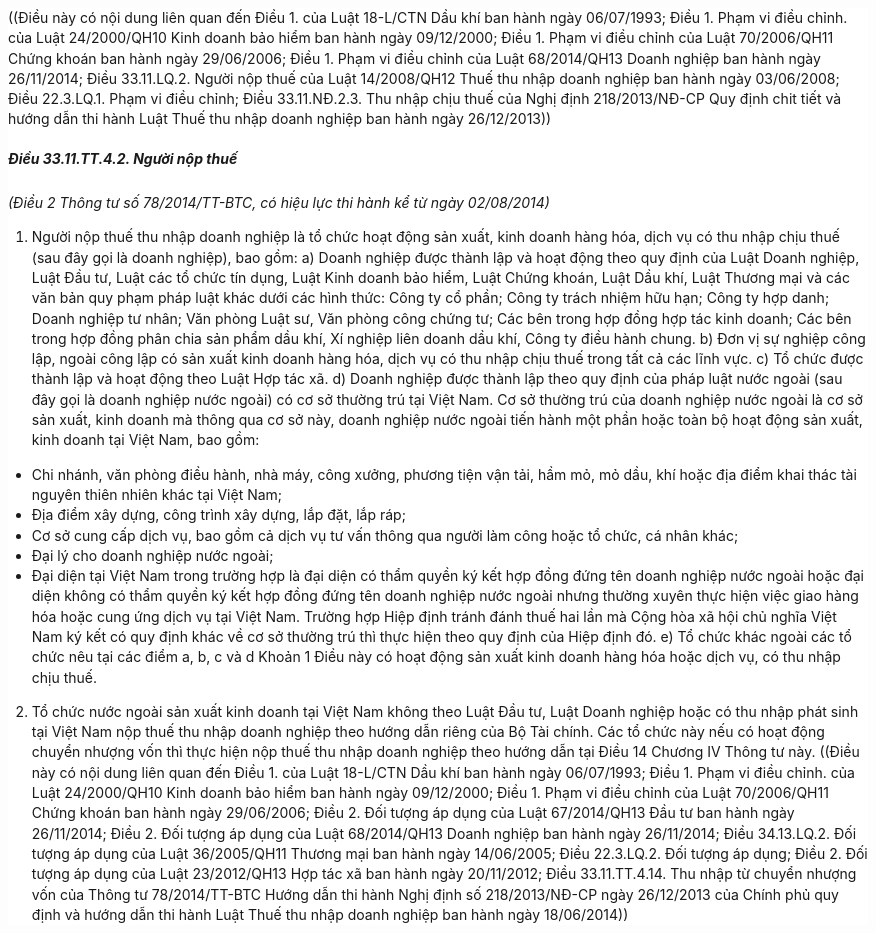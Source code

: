 ((Điều này có nội dung liên quan đến Điều 1. của Luật 18-L/CTN Dầu khí ban hành ngày 06/07/1993; Điều 1. Phạm vi điều chỉnh. của Luật 24/2000/QH10 Kinh doanh bảo hiểm ban hành ngày 09/12/2000; Điều 1. Phạm vi điều chỉnh của Luật 70/2006/QH11 Chứng khoán ban hành ngày 29/06/2006; Điều 1. Phạm vi điều chỉnh của Luật 68/2014/QH13 Doanh nghiệp ban hành ngày 26/11/2014; Điều 33.11.LQ.2. Người nộp thuế của Luật 14/2008/QH12 Thuế thu nhập doanh nghiệp ban hành ngày 03/06/2008; Điều 22.3.LQ.1. Phạm vi điều chỉnh; Điều 33.11.NĐ.2.3. Thu nhập chịu thuế của Nghị định 218/2013/NĐ-CP Quy định chit tiết và hướng dẫn thi hành Luật Thuế thu nhập doanh nghiệp ban hành ngày 26/12/2013))

##### Điều 33.11.TT.4.2. Người nộp thuế
*(Điều 2 Thông tư số 78/2014/TT-BTC, có hiệu lực thi hành kể từ ngày 02/08/2014)*
1. Người nộp thuế thu nhập doanh nghiệp là tổ chức hoạt động sản xuất, kinh doanh hàng hóa, dịch vụ có thu nhập chịu thuế (sau đây gọi là doanh nghiệp), bao gồm:
a) Doanh nghiệp được thành lập và hoạt động theo quy định của Luật Doanh nghiệp, Luật Đầu tư, Luật các tổ chức tín dụng, Luật Kinh doanh bảo hiểm, Luật Chứng khoán, Luật Dầu khí, Luật Thương mại và các văn bản quy phạm pháp luật khác dưới các hình thức: Công ty cổ phần; Công ty trách nhiệm hữu hạn; Công ty hợp danh; Doanh nghiệp tư nhân; Văn phòng Luật sư, Văn phòng công chứng tư; Các bên trong hợp đồng hợp tác kinh doanh; Các bên trong hợp đồng phân chia sản phẩm dầu khí, Xí nghiệp liên doanh dầu khí, Công ty điều hành chung.
b) Đơn vị sự nghiệp công lập, ngoài công lập có sản xuất kinh doanh hàng hóa, dịch vụ có thu nhập chịu thuế trong tất cả các lĩnh vực.
c) Tổ chức được thành lập và hoạt động theo Luật Hợp tác xã.
d) Doanh nghiệp được thành lập theo quy định của pháp luật nước ngoài (sau đây gọi là doanh nghiệp nước ngoài) có cơ sở thường trú tại Việt Nam.
Cơ sở thường trú của doanh nghiệp nước ngoài là cơ sở sản xuất, kinh doanh mà thông qua cơ sở này, doanh nghiệp nước ngoài tiến hành một phần hoặc toàn bộ hoạt động sản xuất, kinh doanh tại Việt Nam, bao gồm:
- Chi nhánh, văn phòng điều hành, nhà máy, công xưởng, phương tiện vận tải, hầm mỏ, mỏ dầu, khí hoặc địa điểm khai thác tài nguyên thiên nhiên khác tại Việt Nam;
- Địa điểm xây dựng, công trình xây dựng, lắp đặt, lắp ráp;
- Cơ sở cung cấp dịch vụ, bao gồm cả dịch vụ tư vấn thông qua người làm công hoặc tổ chức, cá nhân khác;
- Đại lý cho doanh nghiệp nước ngoài;
- Đại diện tại Việt Nam trong trường hợp là đại diện có thẩm quyền ký kết hợp đồng đứng tên doanh nghiệp nước ngoài hoặc đại diện không có thẩm quyền ký kết hợp đồng đứng tên doanh nghiệp nước ngoài nhưng thường xuyên thực hiện việc giao hàng hóa hoặc cung ứng dịch vụ tại Việt Nam.
Trường hợp Hiệp định tránh đánh thuế hai lần mà Cộng hòa xã hội chủ nghĩa Việt Nam ký kết có quy định khác về cơ sở thường trú thì thực hiện theo quy định của Hiệp định đó.
e) Tổ chức khác ngoài các tổ chức nêu tại các điểm a, b, c và d Khoản 1 Điều này có hoạt động sản xuất kinh doanh hàng hóa hoặc dịch vụ, có thu nhập chịu thuế.
2. Tổ chức nước ngoài sản xuất kinh doanh tại Việt Nam không theo Luật Đầu tư, Luật Doanh nghiệp hoặc có thu nhập phát sinh tại Việt Nam nộp thuế thu nhập doanh nghiệp theo hướng dẫn riêng của Bộ Tài chính. Các tổ chức này nếu có hoạt động chuyển nhượng vốn thì thực hiện nộp thuế thu nhập doanh nghiệp theo hướng dẫn tại Điều 14 Chương IV Thông tư này.
((Điều này có nội dung liên quan đến Điều 1. của Luật 18-L/CTN Dầu khí ban hành ngày 06/07/1993; Điều 1. Phạm vi điều chỉnh. của Luật 24/2000/QH10 Kinh doanh bảo hiểm ban hành ngày 09/12/2000; Điều 1. Phạm vi điều chỉnh của Luật 70/2006/QH11 Chứng khoán ban hành ngày 29/06/2006; Điều 2. Đối tượng áp dụng của Luật 67/2014/QH13 Đầu tư ban hành ngày 26/11/2014; Điều 2. Đối tượng áp dụng của Luật 68/2014/QH13 Doanh nghiệp ban hành ngày 26/11/2014; Điều 34.13.LQ.2. Đối tượng áp dụng của Luật 36/2005/QH11 Thương mại ban hành ngày 14/06/2005; Điều 22.3.LQ.2. Đối tượng áp dụng; Điều 2. Đối tượng áp dụng của Luật 23/2012/QH13 Hợp tác xã ban hành ngày 20/11/2012; Điều 33.11.TT.4.14. Thu nhập từ chuyển nhượng vốn của Thông tư 78/2014/TT-BTC Hướng dẫn thi hành Nghị định số 218/2013/NĐ-CP ngày 26/12/2013 của Chính phủ quy định và hướng dẫn thi hành Luật Thuế thu nhập doanh nghiệp ban hành ngày 18/06/2014))
